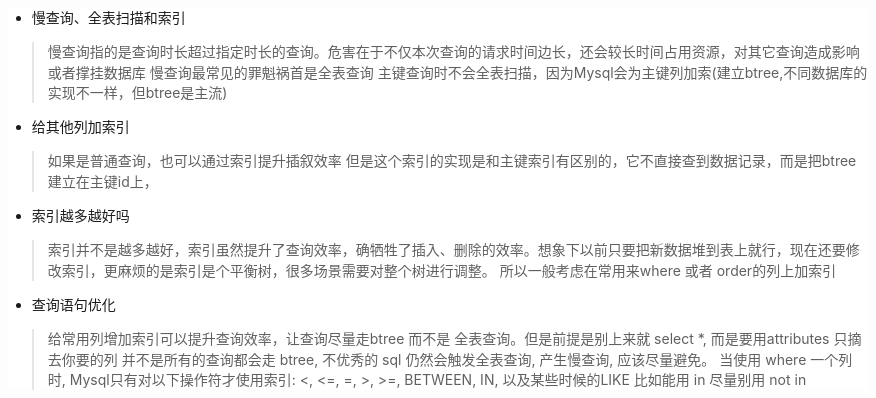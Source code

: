

* 慢查询、全表扫描和索引
> 慢查询指的是查询时长超过指定时长的查询。危害在于不仅本次查询的请求时间边长，还会较长时间占用资源，对其它查询造成影响或者撑挂数据库
> 慢查询最常见的罪魁祸首是全表查询
> 主键查询时不会全表扫描，因为Mysql会为主键列加索(建立btree,不同数据库的实现不一样，但btree是主流)

* 给其他列加索引
> 如果是普通查询，也可以通过索引提升插叙效率
> 但是这个索引的实现是和主键索引有区别的，它不直接查到数据记录，而是把btree建立在主键id上，

* 索引越多越好吗
> 索引并不是越多越好，索引虽然提升了查询效率，确牺牲了插入、删除的效率。想象下以前只要把新数据堆到表上就行，现在还要修改索引，更麻烦的是索引是个平衡树，很多场景需要对整个树进行调整。
> 所以一般考虑在常用来where 或者 order的列上加索引

* 查询语句优化
> 给常用列增加索引可以提升查询效率，让查询尽量走btree 而不是 全表查询。但是前提是别上来就 select *, 而是要用attributes 只摘去你要的列
> 并不是所有的查询都会走 btree, 不优秀的 sql 仍然会触发全表查询, 产生慢查询, 应该尽量避免。
> 当使用 where 一个列时, Mysql只有对以下操作符才使用索引: <, <=, =, >, >=, BETWEEN, IN, 以及某些时候的LIKE
> 比如能用 in 尽量别用 not in

